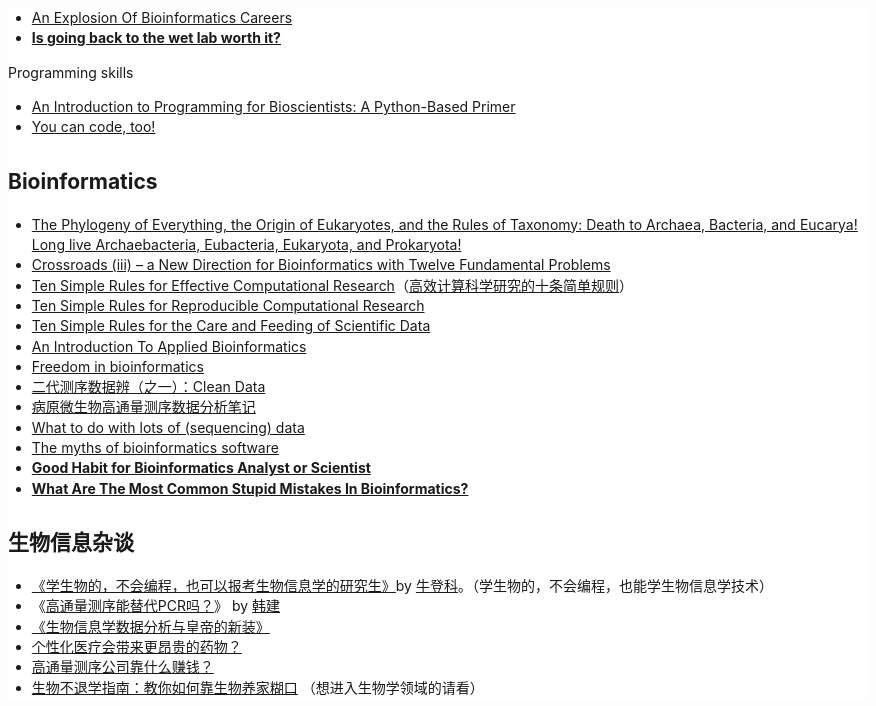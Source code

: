 -  [An Explosion Of Bioinformatics Careers](http://sciencecareers.sciencemag.org/career_magazine/previous_issues/articles/2014_06_13/science.opms.r1400143)
-  [**Is going back to the wet lab worth it?**](https://www.biostars.org/p/228950/#231887)

Programming skills

- [An Introduction to Programming for Bioscientists: A Python-Based Primer](http://journals.plos.org/ploscompbiol/article/asset?id=10.1371%2Fjournal.pcbi.1004867.PDF)
-  [You can code, too!](http://blog.olgabotvinnik.com/blog/2013/11/22/2013-11-22-you-can-code-too/)

## Bioinformatics

-  [The Phylogeny of Everything, the Origin of Eukaryotes, and the Rules of Taxonomy: Death to Archaea, Bacteria, and Eucarya! Long live Archaebacteria, Eubacteria, Eukaryota, and Prokaryota!](http://judgestarling.tumblr.com/post/79135526488/the-phylogeny-of-everything-the-origin-of-eukaryotes)
-  [Crossroads (iii) – a New Direction for Bioinformatics with Twelve Fundamental Problems](http://www.homolog.us/blogs/blog/2014/10/14/crossroads-iii-a-new-direction-for-bioinformatics-with-twelve-fundamental-problems/)
-  [Ten Simple Rules for Effective Computational Research](http://www.ploscompbiol.org/article/info%3Adoi%2F10.1371%2Fjournal.pcbi.1003506)（[高效计算科学研究的十条简单规则](/ten-simple-rules-for-effective-computational-research/)）
-  [Ten Simple Rules for Reproducible Computational Research](http://www.ploscompbiol.org/article/info%3Adoi%2F10.1371%2Fjournal.pcbi.1003285)
-  [Ten Simple Rules for the Care and Feeding of Scientific Data](http://www.ploscompbiol.org/article/info%3Adoi%2F10.1371%2Fjournal.pcbi.1003542)
-  [An Introduction To Applied Bioinformatics](http://caporasolab.us/An-Introduction-To-Applied-Bioinformatics/)
-  [Freedom in bioinformatics](http://journal.frontiersin.org/Journal/10.3389/fgene.2014.00259/full)
-  [二代测序数据辨（之一）：Clean Data](http://garification.blog.163.com/blog/static/1741330252014624114724457/)
-  [病原微生物高通量测序数据分析笔记](http://indexofire.gitbooks.io/notebook_of_analyzing_pathogen_ngs_data/)
-  [What to do with lots of (sequencing) data](http://ivory.idyll.org/blog//2015-what-to-do-with-sequencing-data.html)
-  [The myths of bioinformatics software](https://liorpachter.wordpress.com/2015/07/10/the-myths-of-bioinformatics-software)
-  [**Good Habit for Bioinformatics Analyst or Scientist**](https://www.biostars.org/p/190366/)
-  [**What Are The Most Common Stupid Mistakes In Bioinformatics?**](https://www.biostars.org/p/7126/#191667)

## 生物信息杂谈

-  [《学生物的，不会编程，也可以报考生物信息学的研究生》](http://blog.sciencenet.cn/home.php?mod=space&uid=61772&do=blog&id=590128)by [牛登科](http://blog.sciencenet.cn/home.php?mod=space&uid=61772)。（学生物的，不会编程，也能学生物信息学技术）
-  《[高通量测序能替代PCR吗？](http://blog.sina.com.cn/s/blog_52cb75b90102ekvq.html)》 by [韩建](http://blog.sina.com.cn/jianhan1)
-  [《生物信息学数据分析与皇帝的新装》](http://blog.sciencenet.cn/blog-604918-582915.html)
-  [个性化医疗会带来更昂贵的药物？](http://www.biodiscover.com/news/industry/109583.html)
-  [高通量测序公司靠什么赚钱？](http://blog.sina.com.cn/s/blog_52cb75b90102uw21.html)
-  [生物不退学指南：教你如何靠生物养家糊口](http://mp.weixin.qq.com/s?__biz=MzA3MjQzODAzNA==&mid=200430076&idx=1&sn=35635d8a4b1c13be069ee557f7466983&scene=2&from=timeline&isappinstalled=0#rd) （想进入生物学领域的请看）
